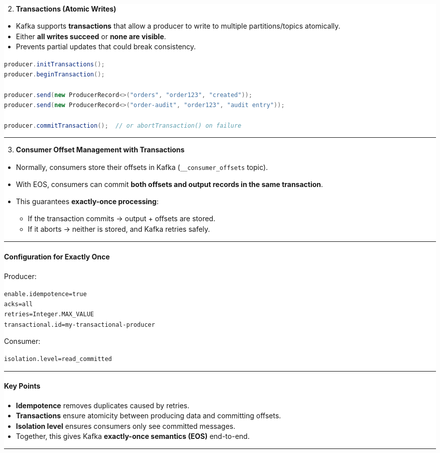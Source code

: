 
 2. **Transactions (Atomic Writes)**

* Kafka supports **transactions** that allow a producer to write to multiple partitions/topics atomically.
* Either **all writes succeed** or **none are visible**.
* Prevents partial updates that could break consistency.

```java
producer.initTransactions();
producer.beginTransaction();

producer.send(new ProducerRecord<>("orders", "order123", "created"));
producer.send(new ProducerRecord<>("order-audit", "order123", "audit entry"));

producer.commitTransaction();  // or abortTransaction() on failure
```

---

 3. **Consumer Offset Management with Transactions**

* Normally, consumers store their offsets in Kafka (`__consumer_offsets` topic).
* With EOS, consumers can commit **both offsets and output records in the same transaction**.
* This guarantees **exactly-once processing**:

  * If the transaction commits → output + offsets are stored.
  * If it aborts → neither is stored, and Kafka retries safely.

---

#### Configuration for Exactly Once

Producer:

```properties
enable.idempotence=true
acks=all
retries=Integer.MAX_VALUE
transactional.id=my-transactional-producer
```

Consumer:

```properties
isolation.level=read_committed
```

---

#### Key Points

* **Idempotence** removes duplicates caused by retries.
* **Transactions** ensure atomicity between producing data and committing offsets.
* **Isolation level** ensures consumers only see committed messages.
* Together, this gives Kafka **exactly-once semantics (EOS)** end-to-end.

---
